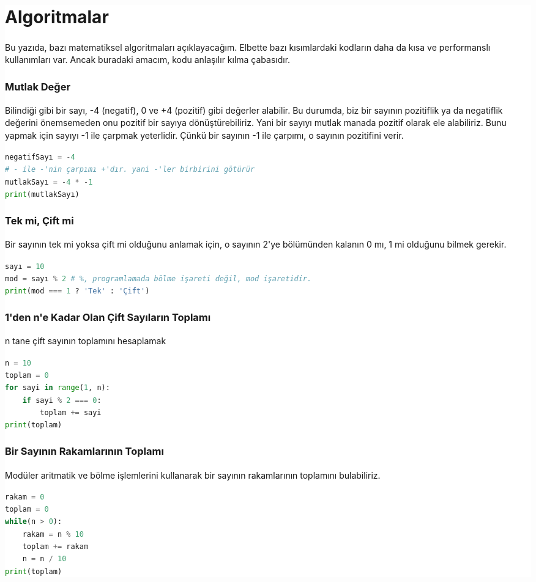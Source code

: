 # Algoritmalar

Bu yazıda, bazı matematiksel algoritmaları açıklayacağım. Elbette bazı kısımlardaki kodların daha da kısa ve performanslı kullanımları var. Ancak buradaki amacım, kodu anlaşılır kılma çabasıdır.

### Mutlak Değer

Bilindiği gibi bir sayı, -4 (negatif), 0 ve +4 (pozitif) gibi değerler alabilir. Bu durumda, biz bir sayının pozitiflik ya da negatiflik değerini önemsemeden onu pozitif bir sayıya dönüştürebiliriz. Yani bir sayıyı mutlak manada pozitif olarak ele alabiliriz. Bunu yapmak için sayıyı -1 ile çarpmak yeterlidir. Çünkü bir sayının -1 ile çarpımı, o sayının pozitifini verir.

```py
negatifSayı = -4
# - ile -'nin çarpımı +'dır. yani -'ler birbirini götürür
mutlakSayı = -4 * -1
print(mutlakSayı)
```

### Tek mi, Çift mi

Bir sayının tek mi yoksa çift mi olduğunu anlamak için, o sayının 2'ye bölümünden kalanın 0 mı, 1 mi olduğunu bilmek gerekir.

```py
sayı = 10
mod = sayı % 2 # %, programlamada bölme işareti değil, mod işaretidir.
print(mod === 1 ? 'Tek' : 'Çift')
```

### 1'den n'e Kadar Olan Çift Sayıların Toplamı

n tane çift sayının toplamını hesaplamak

```py
n = 10
toplam = 0
for sayi in range(1, n):
    if sayi % 2 === 0:
        toplam += sayi
print(toplam)
```

### Bir Sayının Rakamlarının Toplamı

Modüler aritmatik ve bölme işlemlerini kullanarak bir sayının rakamlarının toplamını bulabiliriz.

```py
rakam = 0
toplam = 0
while(n > 0):
    rakam = n % 10
    toplam += rakam
    n = n / 10
print(toplam)
```
